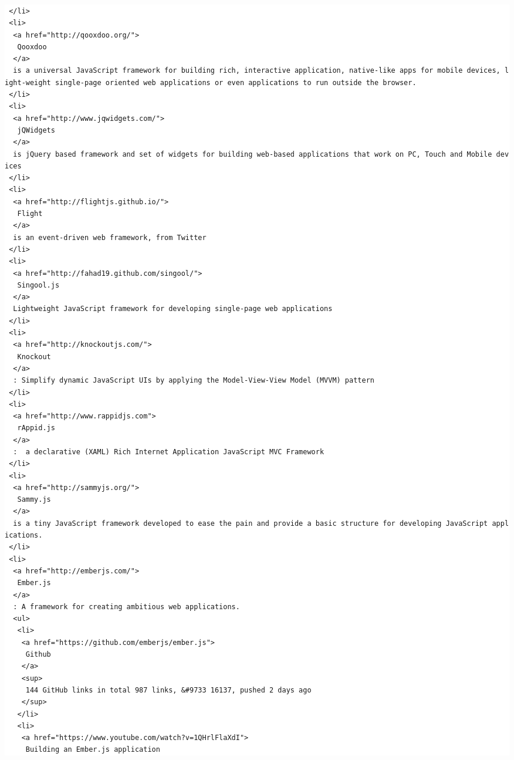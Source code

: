     </li>
     <li>
      <a href="http://qooxdoo.org/">
       Qooxdoo
      </a>
      is a universal JavaScript framework for building rich, interactive application, native-like apps for mobile devices, light-weight single-page oriented web applications or even applications to run outside the browser.
     </li>
     <li>
      <a href="http://www.jqwidgets.com/">
       jQWidgets
      </a>
      is jQuery based framework and set of widgets for building web-based applications that work on PC, Touch and Mobile devices
     </li>
     <li>
      <a href="http://flightjs.github.io/">
       Flight
      </a>
      is an event-driven web framework, from Twitter
     </li>
     <li>
      <a href="http://fahad19.github.com/singool/">
       Singool.js
      </a>
      Lightweight JavaScript framework for developing single-page web applications
     </li>
     <li>
      <a href="http://knockoutjs.com/">
       Knockout
      </a>
      : Simplify dynamic JavaScript UIs by applying the Model-View-View Model (MVVM) pattern
     </li>
     <li>
      <a href="http://www.rappidjs.com">
       rAppid.js
      </a>
      :  a declarative (XAML) Rich Internet Application JavaScript MVC Framework
     </li>
     <li>
      <a href="http://sammyjs.org/">
       Sammy.js
      </a>
      is a tiny JavaScript framework developed to ease the pain and provide a basic structure for developing JavaScript applications.
     </li>
     <li>
      <a href="http://emberjs.com/">
       Ember.js
      </a>
      : A framework for creating ambitious web applications.
      <ul>
       <li>
        <a href="https://github.com/emberjs/ember.js">
         Github
        </a>
        <sup>
         144 GitHub links in total 987 links, &#9733 16137, pushed 2 days ago
        </sup>
       </li>
       <li>
        <a href="https://www.youtube.com/watch?v=1QHrlFlaXdI">
         Building an Ember.js application